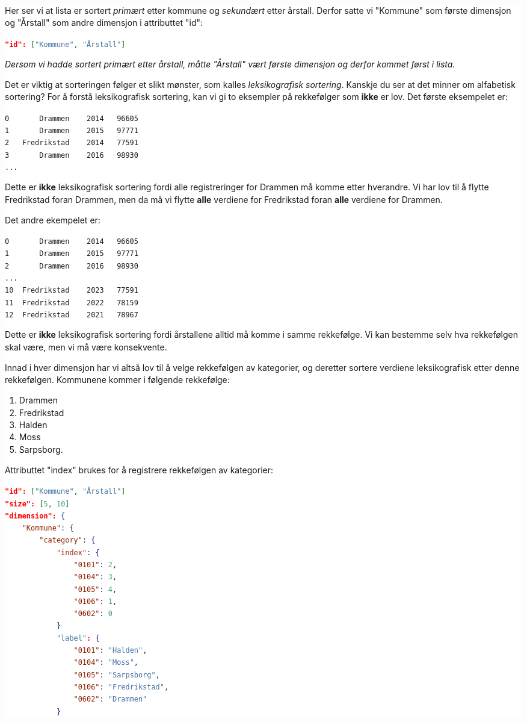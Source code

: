 Her ser vi at lista er sortert *primært* etter kommune og *sekundært* etter årstall. Derfor satte vi "Kommune" som første dimensjon og "Årstall" som andre dimensjon i attributtet "id": 

```json 
"id": ["Kommune", "Årstall"]
```

*Dersom vi hadde sortert primært etter årstall, måtte "Årstall" vært første dimensjon og derfor kommet først i lista.*

Det er viktig at sorteringen følger et slikt mønster, som kalles *leksikografisk sortering*. Kanskje du ser at det minner om alfabetisk sortering? For å forstå leksikografisk sortering, kan vi gi to eksempler på rekkefølger som **ikke** er lov. Det første eksempelet er: 

```
0       Drammen    2014   96605
1       Drammen    2015   97771
2   Fredrikstad    2014   77591
3       Drammen    2016   98930
...
```
Dette er **ikke** leksikografisk sortering fordi alle registreringer for Drammen må komme etter hverandre. Vi har lov til å flytte Fredrikstad foran Drammen, men da må vi flytte **alle** verdiene for Fredrikstad foran **alle** verdiene for Drammen.   

Det andre ekempelet er:
```
0       Drammen    2014   96605
1       Drammen    2015   97771
2       Drammen    2016   98930
...
10  Fredrikstad    2023   77591
11  Fredrikstad    2022   78159
12  Fredrikstad    2021   78967
```
Dette er **ikke** leksikografisk sortering fordi årstallene alltid må komme i samme rekkefølge. Vi kan bestemme selv hva rekkefølgen skal være, men vi må være konsekvente. 

Innad i hver dimensjon har vi altså lov til å velge rekkefølgen av kategorier, og deretter sortere verdiene leksikografisk etter denne rekkefølgen. Kommunene kommer i følgende rekkefølge: 

1. Drammen
2. Fredrikstad
3. Halden
4. Moss
5. Sarpsborg. 

Attributtet "index" brukes for å registrere rekkefølgen av kategorier: 

```json 
"id": ["Kommune", "Årstall"]
"size": [5, 10]
"dimension": {
    "Kommune": {
        "category": {
            "index": {
                "0101": 2,
                "0104": 3,
                "0105": 4,
                "0106": 1,
                "0602": 0
            }
            "label": {
                "0101": "Halden",
                "0104": "Moss", 
                "0105": "Sarpsborg",
                "0106": "Fredrikstad",
                "0602": "Drammen"
            }
```